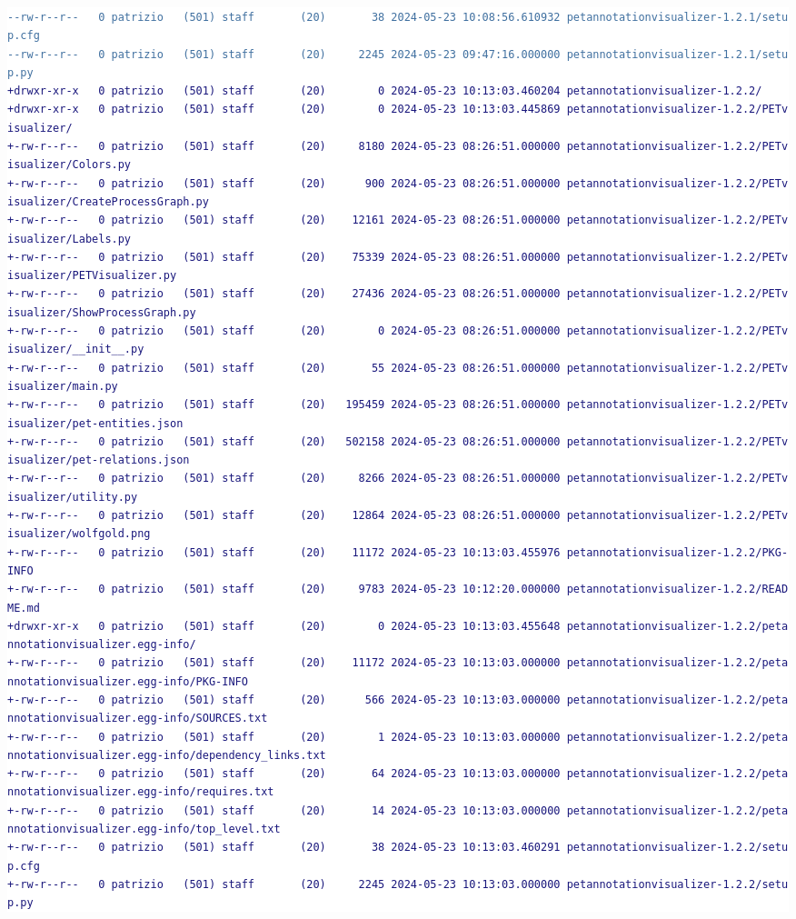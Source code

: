 ```diff
--rw-r--r--   0 patrizio   (501) staff       (20)       38 2024-05-23 10:08:56.610932 petannotationvisualizer-1.2.1/setup.cfg
--rw-r--r--   0 patrizio   (501) staff       (20)     2245 2024-05-23 09:47:16.000000 petannotationvisualizer-1.2.1/setup.py
+drwxr-xr-x   0 patrizio   (501) staff       (20)        0 2024-05-23 10:13:03.460204 petannotationvisualizer-1.2.2/
+drwxr-xr-x   0 patrizio   (501) staff       (20)        0 2024-05-23 10:13:03.445869 petannotationvisualizer-1.2.2/PETvisualizer/
+-rw-r--r--   0 patrizio   (501) staff       (20)     8180 2024-05-23 08:26:51.000000 petannotationvisualizer-1.2.2/PETvisualizer/Colors.py
+-rw-r--r--   0 patrizio   (501) staff       (20)      900 2024-05-23 08:26:51.000000 petannotationvisualizer-1.2.2/PETvisualizer/CreateProcessGraph.py
+-rw-r--r--   0 patrizio   (501) staff       (20)    12161 2024-05-23 08:26:51.000000 petannotationvisualizer-1.2.2/PETvisualizer/Labels.py
+-rw-r--r--   0 patrizio   (501) staff       (20)    75339 2024-05-23 08:26:51.000000 petannotationvisualizer-1.2.2/PETvisualizer/PETVisualizer.py
+-rw-r--r--   0 patrizio   (501) staff       (20)    27436 2024-05-23 08:26:51.000000 petannotationvisualizer-1.2.2/PETvisualizer/ShowProcessGraph.py
+-rw-r--r--   0 patrizio   (501) staff       (20)        0 2024-05-23 08:26:51.000000 petannotationvisualizer-1.2.2/PETvisualizer/__init__.py
+-rw-r--r--   0 patrizio   (501) staff       (20)       55 2024-05-23 08:26:51.000000 petannotationvisualizer-1.2.2/PETvisualizer/main.py
+-rw-r--r--   0 patrizio   (501) staff       (20)   195459 2024-05-23 08:26:51.000000 petannotationvisualizer-1.2.2/PETvisualizer/pet-entities.json
+-rw-r--r--   0 patrizio   (501) staff       (20)   502158 2024-05-23 08:26:51.000000 petannotationvisualizer-1.2.2/PETvisualizer/pet-relations.json
+-rw-r--r--   0 patrizio   (501) staff       (20)     8266 2024-05-23 08:26:51.000000 petannotationvisualizer-1.2.2/PETvisualizer/utility.py
+-rw-r--r--   0 patrizio   (501) staff       (20)    12864 2024-05-23 08:26:51.000000 petannotationvisualizer-1.2.2/PETvisualizer/wolfgold.png
+-rw-r--r--   0 patrizio   (501) staff       (20)    11172 2024-05-23 10:13:03.455976 petannotationvisualizer-1.2.2/PKG-INFO
+-rw-r--r--   0 patrizio   (501) staff       (20)     9783 2024-05-23 10:12:20.000000 petannotationvisualizer-1.2.2/README.md
+drwxr-xr-x   0 patrizio   (501) staff       (20)        0 2024-05-23 10:13:03.455648 petannotationvisualizer-1.2.2/petannotationvisualizer.egg-info/
+-rw-r--r--   0 patrizio   (501) staff       (20)    11172 2024-05-23 10:13:03.000000 petannotationvisualizer-1.2.2/petannotationvisualizer.egg-info/PKG-INFO
+-rw-r--r--   0 patrizio   (501) staff       (20)      566 2024-05-23 10:13:03.000000 petannotationvisualizer-1.2.2/petannotationvisualizer.egg-info/SOURCES.txt
+-rw-r--r--   0 patrizio   (501) staff       (20)        1 2024-05-23 10:13:03.000000 petannotationvisualizer-1.2.2/petannotationvisualizer.egg-info/dependency_links.txt
+-rw-r--r--   0 patrizio   (501) staff       (20)       64 2024-05-23 10:13:03.000000 petannotationvisualizer-1.2.2/petannotationvisualizer.egg-info/requires.txt
+-rw-r--r--   0 patrizio   (501) staff       (20)       14 2024-05-23 10:13:03.000000 petannotationvisualizer-1.2.2/petannotationvisualizer.egg-info/top_level.txt
+-rw-r--r--   0 patrizio   (501) staff       (20)       38 2024-05-23 10:13:03.460291 petannotationvisualizer-1.2.2/setup.cfg
+-rw-r--r--   0 patrizio   (501) staff       (20)     2245 2024-05-23 10:13:03.000000 petannotationvisualizer-1.2.2/setup.py
```
